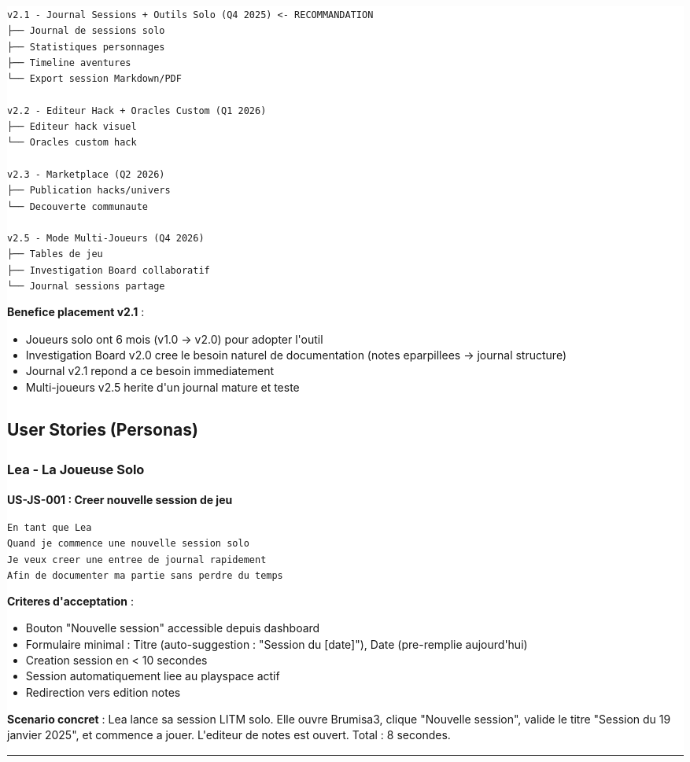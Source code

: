 ```
v2.1 - Journal Sessions + Outils Solo (Q4 2025) <- RECOMMANDATION
├── Journal de sessions solo
├── Statistiques personnages
├── Timeline aventures
└── Export session Markdown/PDF

v2.2 - Editeur Hack + Oracles Custom (Q1 2026)
├── Editeur hack visuel
└── Oracles custom hack

v2.3 - Marketplace (Q2 2026)
├── Publication hacks/univers
└── Decouverte communaute

v2.5 - Mode Multi-Joueurs (Q4 2026)
├── Tables de jeu
├── Investigation Board collaboratif
└── Journal sessions partage
```

**Benefice placement v2.1** :
- Joueurs solo ont 6 mois (v1.0 -> v2.0) pour adopter l'outil
- Investigation Board v2.0 cree le besoin naturel de documentation (notes eparpillees -> journal structure)
- Journal v2.1 repond a ce besoin immediatement
- Multi-joueurs v2.5 herite d'un journal mature et teste

## User Stories (Personas)

### Lea - La Joueuse Solo

**US-JS-001 : Creer nouvelle session de jeu**
```
En tant que Lea
Quand je commence une nouvelle session solo
Je veux creer une entree de journal rapidement
Afin de documenter ma partie sans perdre du temps
```

**Criteres d'acceptation** :
- Bouton "Nouvelle session" accessible depuis dashboard
- Formulaire minimal : Titre (auto-suggestion : "Session du [date]"), Date (pre-remplie aujourd'hui)
- Creation session en < 10 secondes
- Session automatiquement liee au playspace actif
- Redirection vers edition notes

**Scenario concret** :
Lea lance sa session LITM solo. Elle ouvre Brumisa3, clique "Nouvelle session", valide le titre "Session du 19 janvier 2025", et commence a jouer. L'editeur de notes est ouvert. Total : 8 secondes.

---
